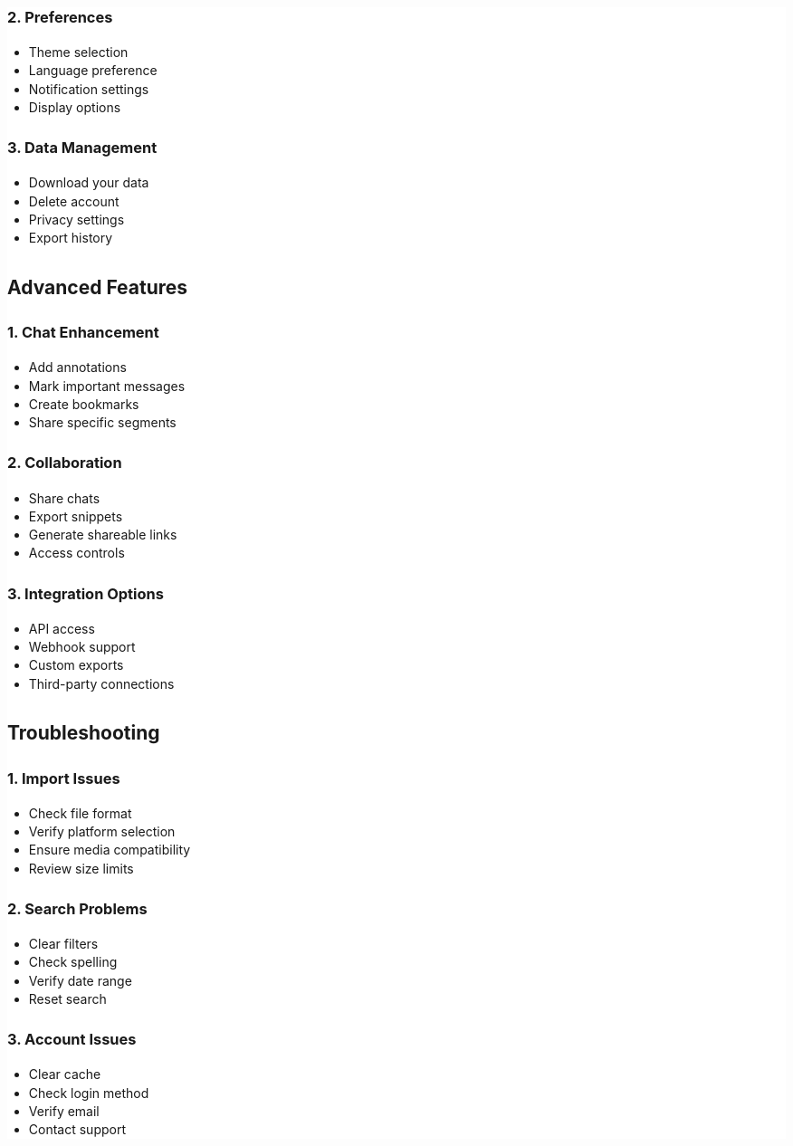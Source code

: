 ### 2. Preferences
- Theme selection
- Language preference
- Notification settings
- Display options

### 3. Data Management
- Download your data
- Delete account
- Privacy settings
- Export history

## Advanced Features

### 1. Chat Enhancement
- Add annotations
- Mark important messages
- Create bookmarks
- Share specific segments

### 2. Collaboration
- Share chats
- Export snippets
- Generate shareable links
- Access controls

### 3. Integration Options
- API access
- Webhook support
- Custom exports
- Third-party connections

## Troubleshooting

### 1. Import Issues
- Check file format
- Verify platform selection
- Ensure media compatibility
- Review size limits

### 2. Search Problems
- Clear filters
- Check spelling
- Verify date range
- Reset search

### 3. Account Issues
- Clear cache
- Check login method
- Verify email
- Contact support
